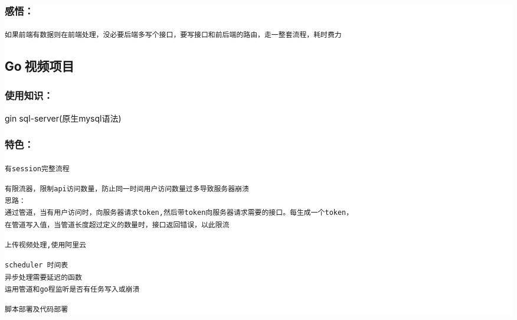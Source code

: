 

### 感悟：

```
如果前端有数据则在前端处理，没必要后端多写个接口，要写接口和前后端的路由，走一整套流程，耗时费力
```





## Go 视频项目



### 使用知识：

gin sql-server(原生mysql语法)



### 特色：

```
有session完整流程
```

```
有限流器，限制api访问数量，防止同一时间用户访问数量过多导致服务器崩溃
思路：
通过管道，当有用户访问时，向服务器请求token,然后带token向服务器请求需要的接口。每生成一个token，
在管道写入值，当管道长度超过定义的数量时，接口返回错误，以此限流
```

```
上传视频处理,使用阿里云
```

```
scheduler 时间表
异步处理需要延迟的函数
运用管道和go程监听是否有任务写入或崩溃
```

```
脚本部署及代码部署
```